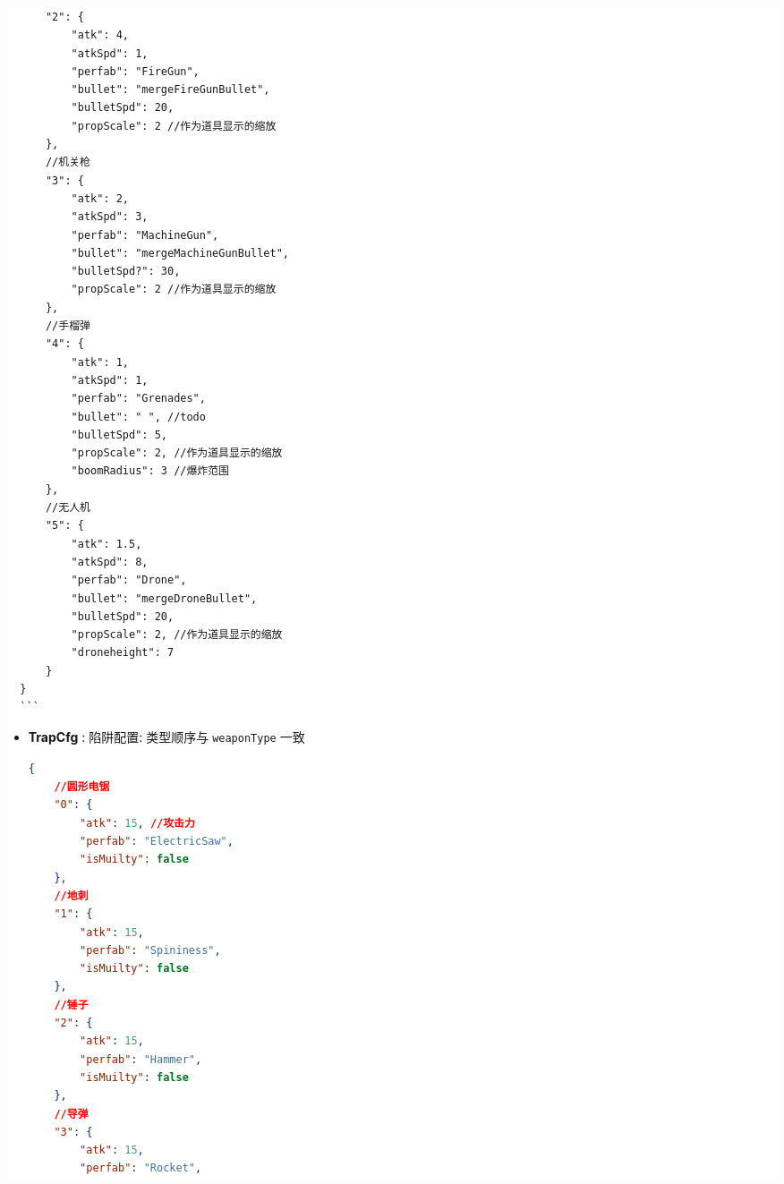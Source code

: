           "2": {
              "atk": 4,
              "atkSpd": 1,
              "perfab": "FireGun",
              "bullet": "mergeFireGunBullet",
              "bulletSpd": 20,
              "propScale": 2 //作为道具显示的缩放
          },
          //机关枪
          "3": {
              "atk": 2,
              "atkSpd": 3,
              "perfab": "MachineGun",
              "bullet": "mergeMachineGunBullet",
              "bulletSpd?": 30,
              "propScale": 2 //作为道具显示的缩放
          },
          //手榴弹
          "4": {
              "atk": 1,
              "atkSpd": 1,
              "perfab": "Grenades",
              "bullet": " ", //todo
              "bulletSpd": 5,
              "propScale": 2, //作为道具显示的缩放
              "boomRadius": 3 //爆炸范围
          },
          //无人机
          "5": {
              "atk": 1.5,
              "atkSpd": 8,
              "perfab": "Drone",
              "bullet": "mergeDroneBullet",
              "bulletSpd": 20,
              "propScale": 2, //作为道具显示的缩放
              "droneheight": 7
          }
      }
      ```
  * **TrapCfg** : 陷阱配置: 类型顺序与 `weaponType` 一致
      ```json
      {
          //圆形电锯
          "0": {
              "atk": 15, //攻击力
              "perfab": "ElectricSaw",
              "isMuilty": false
          },
          //地刺
          "1": {
              "atk": 15,
              "perfab": "Spininess",
              "isMuilty": false
          },
          //锤子
          "2": {
              "atk": 15,
              "perfab": "Hammer",
              "isMuilty": false
          },
          //导弹
          "3": {
              "atk": 15,
              "perfab": "Rocket",